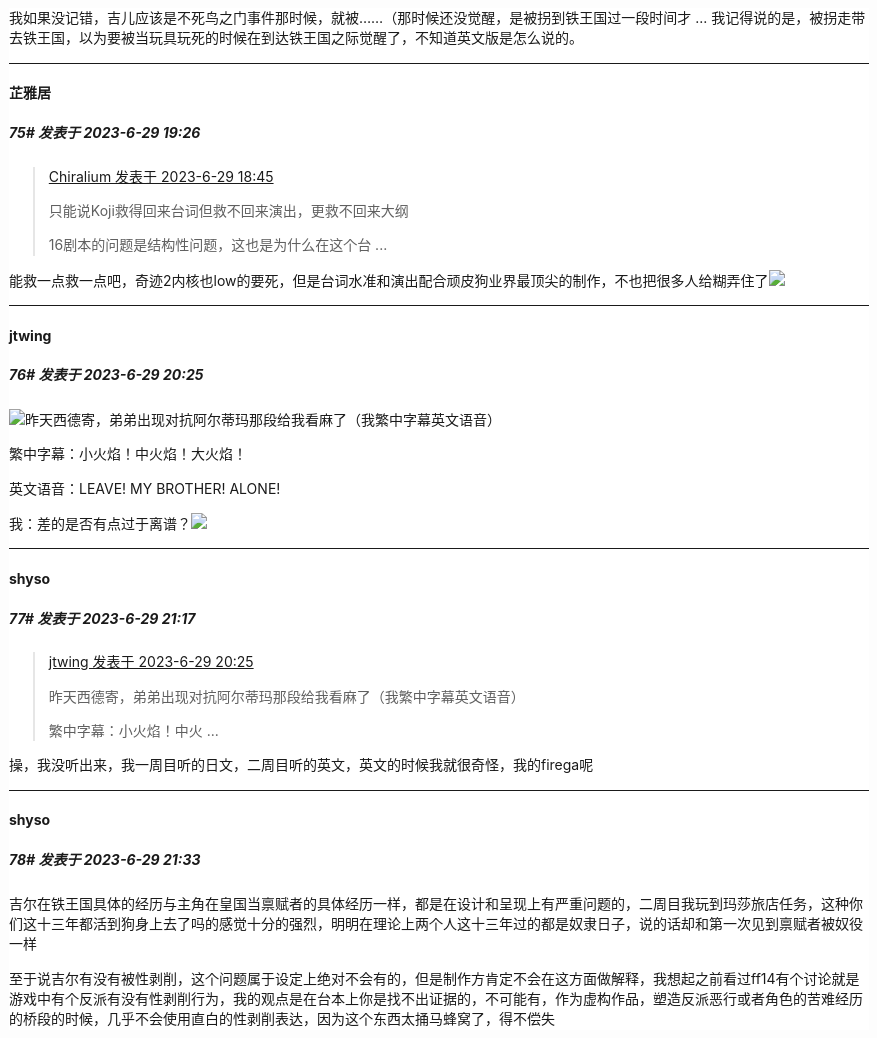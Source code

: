 我如果没记错，吉儿应该是不死鸟之门事件那时候，就被……（那时候还没觉醒，是被拐到铁王国过一段时间才 ...</blockquote>
我记得说的是，被拐走带去铁王国，以为要被当玩具玩死的时候在到达铁王国之际觉醒了，不知道英文版是怎么说的。


*****

####  芷雅居  
##### 75#       发表于 2023-6-29 19:26

<blockquote><a href="httphttps://bbs.saraba1st.com/2b/forum.php?mod=redirect&amp;goto=findpost&amp;pid=61481864&amp;ptid=2142135" target="_blank">Chiralium 发表于 2023-6-29 18:45</a>

只能说Koji救得回来台词但救不回来演出，更救不回来大纲

16剧本的问题是结构性问题，这也是为什么在这个台 ...</blockquote>
能救一点救一点吧，奇迹2内核也low的要死，但是台词水准和演出配合顽皮狗业界最顶尖的制作，不也把很多人给糊弄住了<img src="https://static.saraba1st.com/image/smiley/face2017/002.png" referrerpolicy="no-referrer">


*****

####  jtwing  
##### 76#       发表于 2023-6-29 20:25

<img src="https://static.saraba1st.com/image/smiley/face2017/001.png" referrerpolicy="no-referrer">昨天西德寄，弟弟出现对抗阿尔蒂玛那段给我看麻了（我繁中字幕英文语音）

繁中字幕：小火焰！中火焰！大火焰！

英文语音：LEAVE! MY BROTHER! ALONE!

我：差的是否有点过于离谱？<img src="https://static.saraba1st.com/image/smiley/face2017/001.png" referrerpolicy="no-referrer">


*****

####  shyso  
##### 77#       发表于 2023-6-29 21:17

<blockquote><a href="httphttps://bbs.saraba1st.com/2b/forum.php?mod=redirect&amp;goto=findpost&amp;pid=61483184&amp;ptid=2142135" target="_blank">jtwing 发表于 2023-6-29 20:25</a>

昨天西德寄，弟弟出现对抗阿尔蒂玛那段给我看麻了（我繁中字幕英文语音）

繁中字幕：小火焰！中火 ...</blockquote>
操，我没听出来，我一周目听的日文，二周目听的英文，英文的时候我就很奇怪，我的firega呢


*****

####  shyso  
##### 78#       发表于 2023-6-29 21:33

吉尔在铁王国具体的经历与主角在皇国当禀赋者的具体经历一样，都是在设计和呈现上有严重问题的，二周目我玩到玛莎旅店任务，这种你们这十三年都活到狗身上去了吗的感觉十分的强烈，明明在理论上两个人这十三年过的都是奴隶日子，说的话却和第一次见到禀赋者被奴役一样

至于说吉尔有没有被性剥削，这个问题属于设定上绝对不会有的，但是制作方肯定不会在这方面做解释，我想起之前看过ff14有个讨论就是游戏中有个反派有没有性剥削行为，我的观点是在台本上你是找不出证据的，不可能有，作为虚构作品，塑造反派恶行或者角色的苦难经历的桥段的时候，几乎不会使用直白的性剥削表达，因为这个东西太捅马蜂窝了，得不偿失
